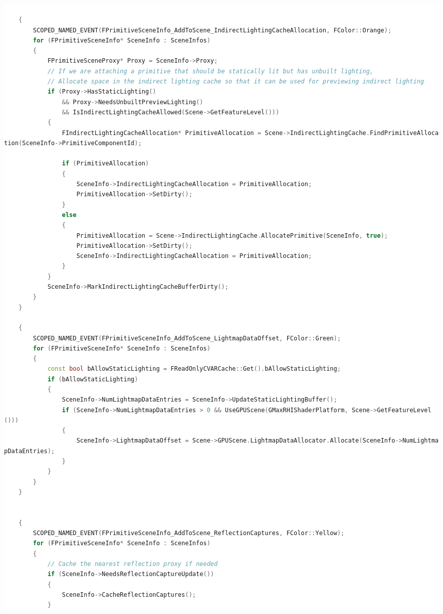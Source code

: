 ```c++

	{
		SCOPED_NAMED_EVENT(FPrimitiveSceneInfo_AddToScene_IndirectLightingCacheAllocation, FColor::Orange);
		for (FPrimitiveSceneInfo* SceneInfo : SceneInfos)
		{
			FPrimitiveSceneProxy* Proxy = SceneInfo->Proxy;
			// If we are attaching a primitive that should be statically lit but has unbuilt lighting,
			// Allocate space in the indirect lighting cache so that it can be used for previewing indirect lighting
			if (Proxy->HasStaticLighting()
				&& Proxy->NeedsUnbuiltPreviewLighting()
				&& IsIndirectLightingCacheAllowed(Scene->GetFeatureLevel()))
			{
				FIndirectLightingCacheAllocation* PrimitiveAllocation = Scene->IndirectLightingCache.FindPrimitiveAllocation(SceneInfo->PrimitiveComponentId);

				if (PrimitiveAllocation)
				{
					SceneInfo->IndirectLightingCacheAllocation = PrimitiveAllocation;
					PrimitiveAllocation->SetDirty();
				}
				else
				{
					PrimitiveAllocation = Scene->IndirectLightingCache.AllocatePrimitive(SceneInfo, true);
					PrimitiveAllocation->SetDirty();
					SceneInfo->IndirectLightingCacheAllocation = PrimitiveAllocation;
				}
			}
			SceneInfo->MarkIndirectLightingCacheBufferDirty();
		}
	}

	{
		SCOPED_NAMED_EVENT(FPrimitiveSceneInfo_AddToScene_LightmapDataOffset, FColor::Green);
		for (FPrimitiveSceneInfo* SceneInfo : SceneInfos)
		{
			const bool bAllowStaticLighting = FReadOnlyCVARCache::Get().bAllowStaticLighting;
			if (bAllowStaticLighting)
			{
				SceneInfo->NumLightmapDataEntries = SceneInfo->UpdateStaticLightingBuffer();
				if (SceneInfo->NumLightmapDataEntries > 0 && UseGPUScene(GMaxRHIShaderPlatform, Scene->GetFeatureLevel()))
				{
					SceneInfo->LightmapDataOffset = Scene->GPUScene.LightmapDataAllocator.Allocate(SceneInfo->NumLightmapDataEntries);
				}
			}
		}
	}


	{
		SCOPED_NAMED_EVENT(FPrimitiveSceneInfo_AddToScene_ReflectionCaptures, FColor::Yellow);
		for (FPrimitiveSceneInfo* SceneInfo : SceneInfos)
		{
			// Cache the nearest reflection proxy if needed
			if (SceneInfo->NeedsReflectionCaptureUpdate())
			{
				SceneInfo->CacheReflectionCaptures();
			}
```